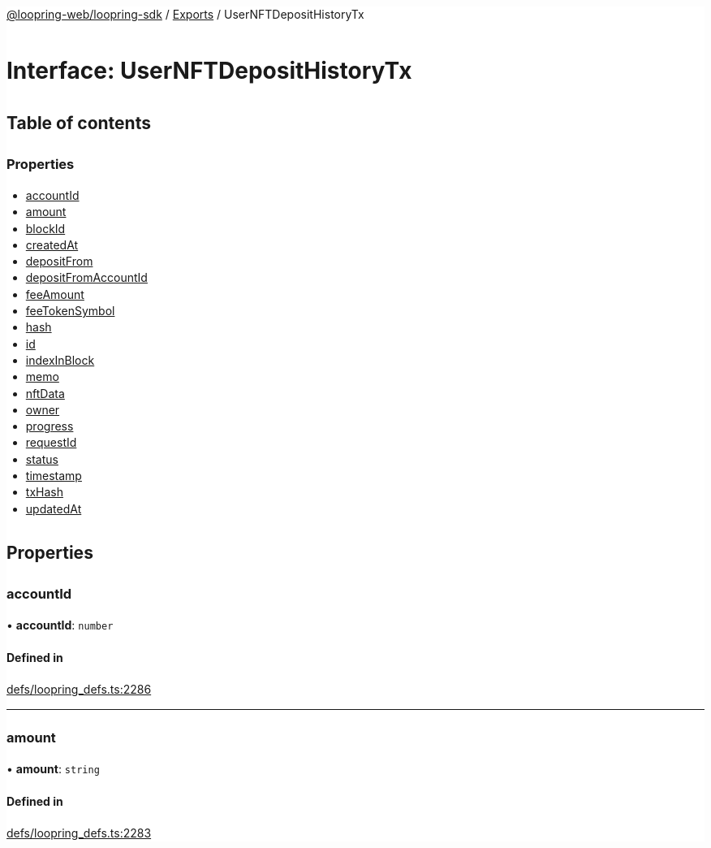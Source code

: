 [@loopring-web/loopring-sdk](../README.md) / [Exports](../modules.md) / UserNFTDepositHistoryTx

# Interface: UserNFTDepositHistoryTx

## Table of contents

### Properties

- [accountId](UserNFTDepositHistoryTx.md#accountid)
- [amount](UserNFTDepositHistoryTx.md#amount)
- [blockId](UserNFTDepositHistoryTx.md#blockid)
- [createdAt](UserNFTDepositHistoryTx.md#createdat)
- [depositFrom](UserNFTDepositHistoryTx.md#depositfrom)
- [depositFromAccountId](UserNFTDepositHistoryTx.md#depositfromaccountid)
- [feeAmount](UserNFTDepositHistoryTx.md#feeamount)
- [feeTokenSymbol](UserNFTDepositHistoryTx.md#feetokensymbol)
- [hash](UserNFTDepositHistoryTx.md#hash)
- [id](UserNFTDepositHistoryTx.md#id)
- [indexInBlock](UserNFTDepositHistoryTx.md#indexinblock)
- [memo](UserNFTDepositHistoryTx.md#memo)
- [nftData](UserNFTDepositHistoryTx.md#nftdata)
- [owner](UserNFTDepositHistoryTx.md#owner)
- [progress](UserNFTDepositHistoryTx.md#progress)
- [requestId](UserNFTDepositHistoryTx.md#requestid)
- [status](UserNFTDepositHistoryTx.md#status)
- [timestamp](UserNFTDepositHistoryTx.md#timestamp)
- [txHash](UserNFTDepositHistoryTx.md#txhash)
- [updatedAt](UserNFTDepositHistoryTx.md#updatedat)

## Properties

### accountId

• **accountId**: `number`

#### Defined in

[defs/loopring_defs.ts:2286](https://github.com/Loopring/loopring_sdk/blob/9d83b66/src/defs/loopring_defs.ts#L2286)

___

### amount

• **amount**: `string`

#### Defined in

[defs/loopring_defs.ts:2283](https://github.com/Loopring/loopring_sdk/blob/9d83b66/src/defs/loopring_defs.ts#L2283)
